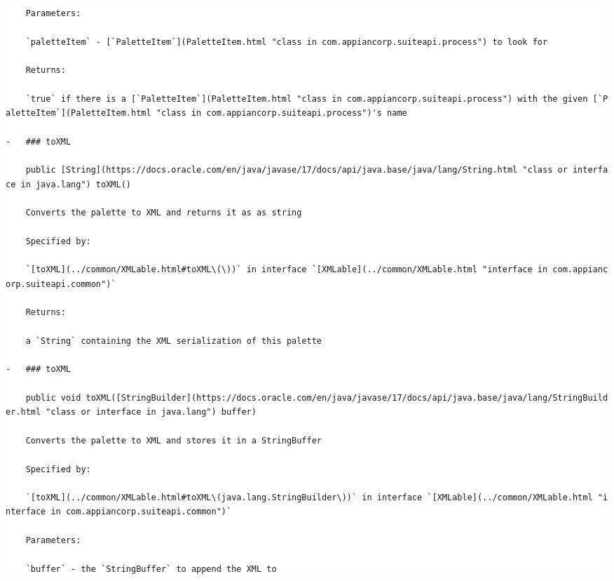         Parameters:

        `paletteItem` - [`PaletteItem`](PaletteItem.html "class in com.appiancorp.suiteapi.process") to look for

        Returns:

        `true` if there is a [`PaletteItem`](PaletteItem.html "class in com.appiancorp.suiteapi.process") with the given [`PaletteItem`](PaletteItem.html "class in com.appiancorp.suiteapi.process")'s name

    -   ### toXML

        public [String](https://docs.oracle.com/en/java/javase/17/docs/api/java.base/java/lang/String.html "class or interface in java.lang") toXML()

        Converts the palette to XML and returns it as as string

        Specified by:

        `[toXML](../common/XMLable.html#toXML\(\))` in interface `[XMLable](../common/XMLable.html "interface in com.appiancorp.suiteapi.common")`

        Returns:

        a `String` containing the XML serialization of this palette

    -   ### toXML

        public void toXML([StringBuilder](https://docs.oracle.com/en/java/javase/17/docs/api/java.base/java/lang/StringBuilder.html "class or interface in java.lang") buffer)

        Converts the palette to XML and stores it in a StringBuffer

        Specified by:

        `[toXML](../common/XMLable.html#toXML\(java.lang.StringBuilder\))` in interface `[XMLable](../common/XMLable.html "interface in com.appiancorp.suiteapi.common")`

        Parameters:

        `buffer` - the `StringBuffer` to append the XML to
